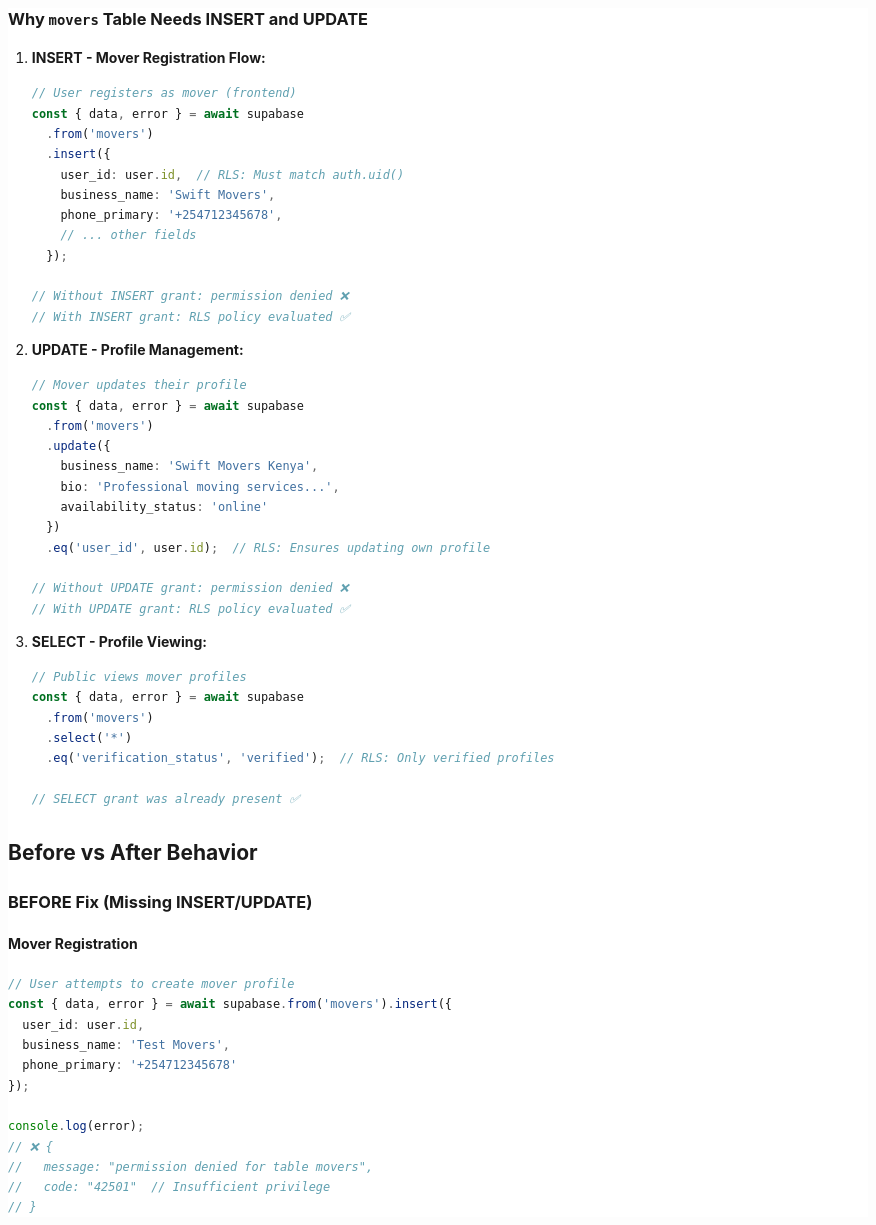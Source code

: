 ### Why `movers` Table Needs INSERT and UPDATE

1. **INSERT - Mover Registration Flow:**
   ```typescript
   // User registers as mover (frontend)
   const { data, error } = await supabase
     .from('movers')
     .insert({
       user_id: user.id,  // RLS: Must match auth.uid()
       business_name: 'Swift Movers',
       phone_primary: '+254712345678',
       // ... other fields
     });
   
   // Without INSERT grant: permission denied ❌
   // With INSERT grant: RLS policy evaluated ✅
   ```

2. **UPDATE - Profile Management:**
   ```typescript
   // Mover updates their profile
   const { data, error } = await supabase
     .from('movers')
     .update({
       business_name: 'Swift Movers Kenya',
       bio: 'Professional moving services...',
       availability_status: 'online'
     })
     .eq('user_id', user.id);  // RLS: Ensures updating own profile
   
   // Without UPDATE grant: permission denied ❌
   // With UPDATE grant: RLS policy evaluated ✅
   ```

3. **SELECT - Profile Viewing:**
   ```typescript
   // Public views mover profiles
   const { data, error } = await supabase
     .from('movers')
     .select('*')
     .eq('verification_status', 'verified');  // RLS: Only verified profiles
   
   // SELECT grant was already present ✅
   ```

## Before vs After Behavior

### BEFORE Fix (Missing INSERT/UPDATE)

#### Mover Registration
```typescript
// User attempts to create mover profile
const { data, error } = await supabase.from('movers').insert({
  user_id: user.id,
  business_name: 'Test Movers',
  phone_primary: '+254712345678'
});

console.log(error);
// ❌ {
//   message: "permission denied for table movers",
//   code: "42501"  // Insufficient privilege
// }
```

